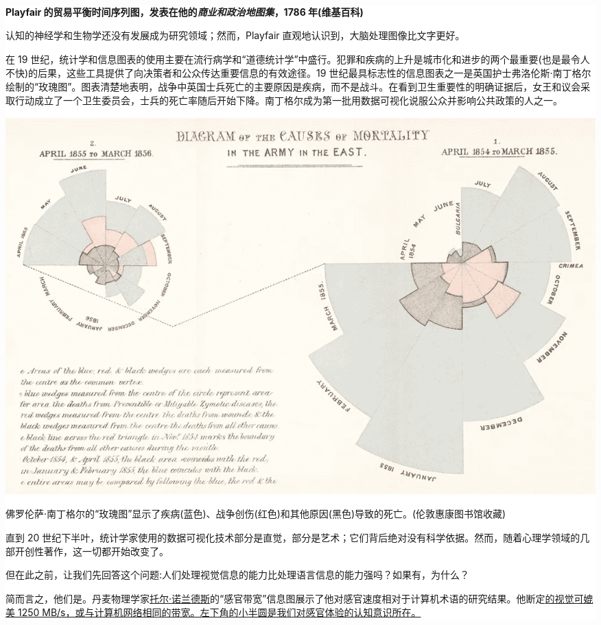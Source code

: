 **Playfair 的贸易平衡时间序列图，发表在他的*商业和政治地图集*，1786 年(维基百科)**

认知的神经学和生物学还没有发展成为研究领域；然而，Playfair 直观地认识到，大脑处理图像比文字更好。

在 19 世纪，统计学和信息图表的使用主要在流行病学和“道德统计学”中盛行。犯罪和疾病的上升是城市化和进步的两个最重要(也是最令人不快)的后果，这些工具提供了向决策者和公众传达重要信息的有效途径。19 世纪最具标志性的信息图表之一是英国护士弗洛伦斯·南丁格尔绘制的“玫瑰图”。图表清楚地表明，战争中英国士兵死亡的主要原因是疾病，而不是战斗。在看到卫生重要性的明确证据后，女王和议会采取行动成立了一个卫生委员会，士兵的死亡率随后开始下降。南丁格尔成为第一批用数据可视化说服公众并影响公共政策的人之一。

![](img/04e41cee36f80e50728705bcf337e4f8.png)

佛罗伦萨·南丁格尔的“玫瑰图”显示了疾病(蓝色)、战争创伤(红色)和其他原因(黑色)导致的死亡。(伦敦惠康图书馆收藏)

直到 20 世纪下半叶，统计学家使用的数据可视化技术部分是直觉，部分是艺术；它们背后绝对没有科学依据。然而，随着心理学领域的几部开创性著作，这一切都开始改变了。

但在此之前，让我们先回答这个问题:人们处理视觉信息的能力比处理语言信息的能力强吗？如果有，为什么？

简而言之，他们是。丹麦物理学家[托尔·诺兰德斯](https://wiredcraft.com/blog/data-visualizations-images/)的“感官带宽”信息图展示了他对感官速度相对于计算机术语的研究结果。他断定[的视觉可媲美 1250 MB/s，或与计算机网络相同的带宽。左下角的小半圆是我们对感官体验的认知意识所在。](https://youtu.be/pLqjQ55tz-U)
